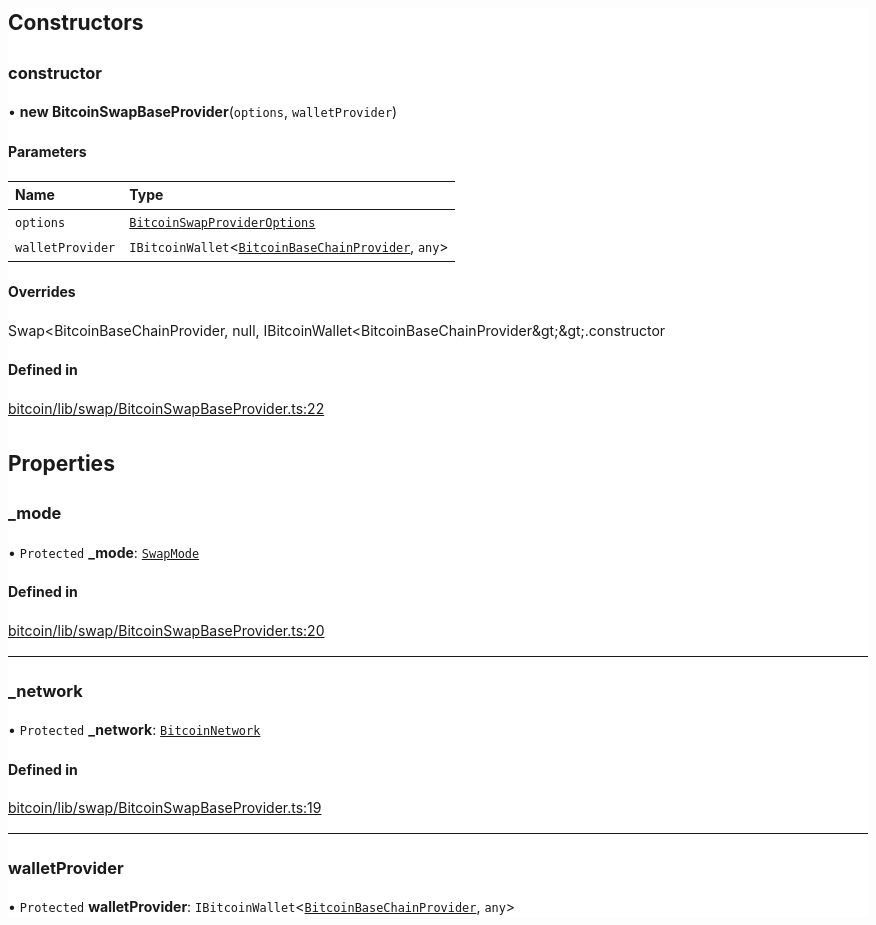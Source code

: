 ## Constructors

### constructor

• **new BitcoinSwapBaseProvider**(`options`, `walletProvider`)

#### Parameters

| Name | Type |
| :------ | :------ |
| `options` | [`BitcoinSwapProviderOptions`](../wiki/@liquality.bitcoin.BitcoinTypes.BitcoinSwapProviderOptions) |
| `walletProvider` | `IBitcoinWallet`<[`BitcoinBaseChainProvider`](../wiki/@liquality.bitcoin.BitcoinBaseChainProvider), `any`\> |

#### Overrides

Swap&lt;BitcoinBaseChainProvider, null, IBitcoinWallet&lt;BitcoinBaseChainProvider\&gt;\&gt;.constructor

#### Defined in

[bitcoin/lib/swap/BitcoinSwapBaseProvider.ts:22](https://github.com/liquality/chainabstractionlayer/blob/9cc13847/packages/bitcoin/lib/swap/BitcoinSwapBaseProvider.ts#L22)

## Properties

### \_mode

• `Protected` **\_mode**: [`SwapMode`](../wiki/@liquality.bitcoin.BitcoinTypes.SwapMode)

#### Defined in

[bitcoin/lib/swap/BitcoinSwapBaseProvider.ts:20](https://github.com/liquality/chainabstractionlayer/blob/9cc13847/packages/bitcoin/lib/swap/BitcoinSwapBaseProvider.ts#L20)

___

### \_network

• `Protected` **\_network**: [`BitcoinNetwork`](../wiki/@liquality.bitcoin.BitcoinTypes.BitcoinNetwork)

#### Defined in

[bitcoin/lib/swap/BitcoinSwapBaseProvider.ts:19](https://github.com/liquality/chainabstractionlayer/blob/9cc13847/packages/bitcoin/lib/swap/BitcoinSwapBaseProvider.ts#L19)

___

### walletProvider

• `Protected` **walletProvider**: `IBitcoinWallet`<[`BitcoinBaseChainProvider`](../wiki/@liquality.bitcoin.BitcoinBaseChainProvider), `any`\>
